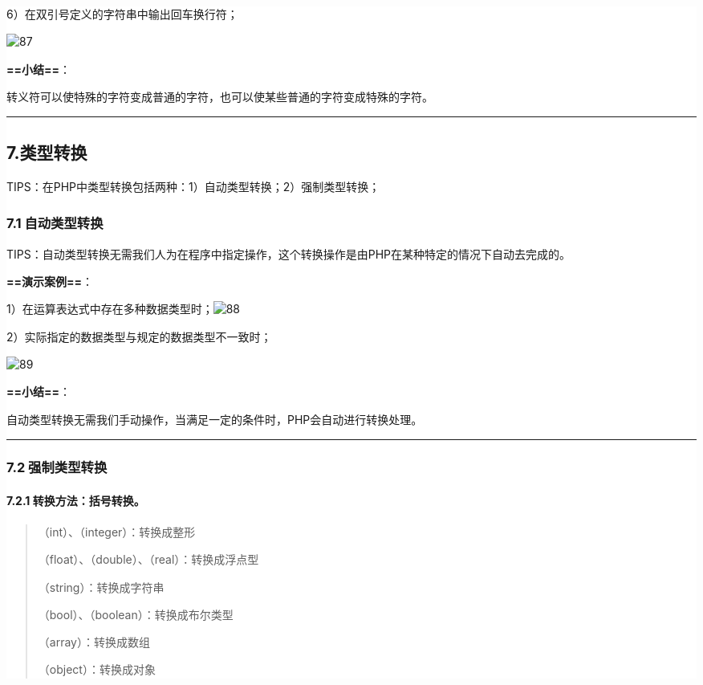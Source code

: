 6）在双引号定义的字符串中输出回车换行符；

![87](\images\two\img_d3\87.png)



**==小结==**：

转义符可以使特殊的字符变成普通的字符，也可以使某些普通的字符变成特殊的字符。



------



## 7.类型转换

TIPS：在PHP中类型转换包括两种：1）自动类型转换；2）强制类型转换； 



### 7.1 自动类型转换

TIPS：自动类型转换无需我们人为在程序中指定操作，这个转换操作是由PHP在某种特定的情况下自动去完成的。

**==演示案例==**：

1）在运算表达式中存在多种数据类型时；![88](\images\two\img_d3\88.png)

2）实际指定的数据类型与规定的数据类型不一致时；

![89](\images\two\img_d3\89.png)

**==小结==**：

自动类型转换无需我们手动操作，当满足一定的条件时，PHP会自动进行转换处理。



------



### 7.2 强制类型转换

#### 7.2.1 转换方法：括号转换。

> （int）、（integer）：转换成整形
>
> （float）、（double）、（real）：转换成浮点型
>
> （string）：转换成字符串
>
> （bool）、（boolean）：转换成布尔类型
>
> （array）：转换成数组
>
> （object）：转换成对象
